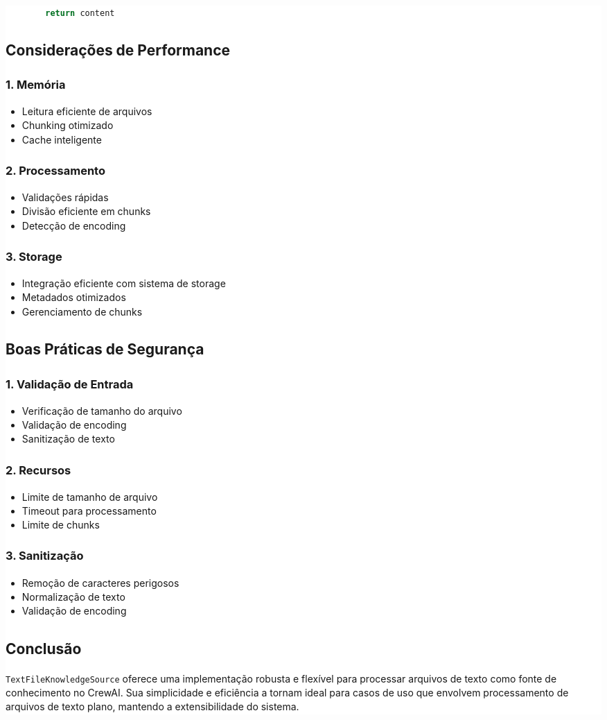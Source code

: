 ```python
        return content
```

## Considerações de Performance

### 1. Memória
- Leitura eficiente de arquivos
- Chunking otimizado
- Cache inteligente

### 2. Processamento
- Validações rápidas
- Divisão eficiente em chunks
- Detecção de encoding

### 3. Storage
- Integração eficiente com sistema de storage
- Metadados otimizados
- Gerenciamento de chunks

## Boas Práticas de Segurança

### 1. Validação de Entrada
- Verificação de tamanho do arquivo
- Validação de encoding
- Sanitização de texto

### 2. Recursos
- Limite de tamanho de arquivo
- Timeout para processamento
- Limite de chunks

### 3. Sanitização
- Remoção de caracteres perigosos
- Normalização de texto
- Validação de encoding

## Conclusão
`TextFileKnowledgeSource` oferece uma implementação robusta e flexível para processar arquivos de texto como fonte de conhecimento no CrewAI. Sua simplicidade e eficiência a tornam ideal para casos de uso que envolvem processamento de arquivos de texto plano, mantendo a extensibilidade do sistema.
